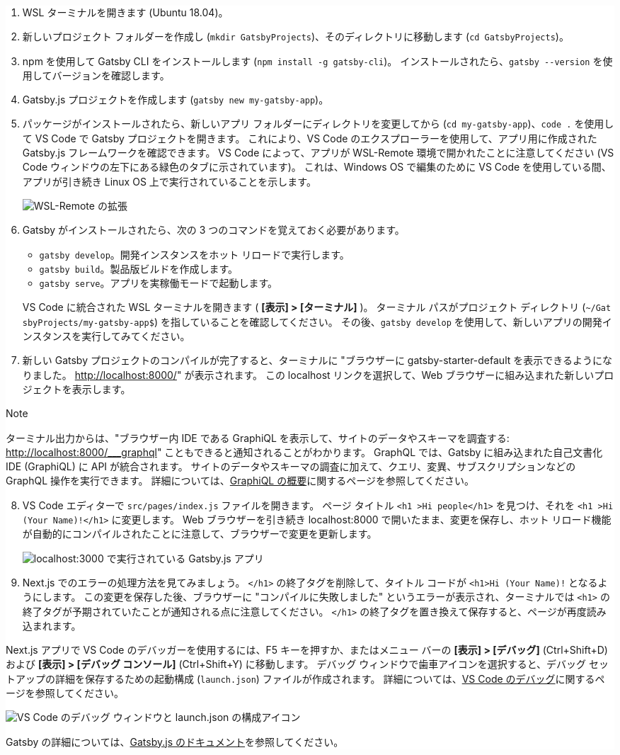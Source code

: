 1. WSL ターミナルを開きます (Ubuntu 18.04)。
2. 新しいプロジェクト フォルダーを作成し (`mkdir GatsbyProjects`)、そのディレクトリに移動します (`cd GatsbyProjects`)。
3. npm を使用して Gatsby CLI をインストールします (`npm install -g gatsby-cli`)。 インストールされたら、`gatsby --version` を使用してバージョンを確認します。
4. Gatsby.js プロジェクトを作成します (`gatsby new my-gatsby-app`)。
5. パッケージがインストールされたら、新しいアプリ フォルダーにディレクトリを変更してから (`cd my-gatsby-app`)、`code .` を使用して VS Code で Gatsby プロジェクトを開きます。 これにより、VS Code のエクスプローラーを使用して、アプリ用に作成された Gatsby.js フレームワークを確認できます。 VS Code によって、アプリが WSL-Remote 環境で開かれたことに注意してください (VS Code ウィンドウの左下にある緑色のタブに示されています)。 これは、Windows OS で編集のために VS Code を使用している間、アプリが引き続き Linux OS 上で実行されていることを示します。

    ![WSL-Remote の拡張](../images/wsl-remote-extension.png)

6. Gatsby がインストールされたら、次の 3 つのコマンドを覚えておく必要があります。

    - `gatsby develop`。開発インスタンスをホット リロードで実行します。
    - `gatsby build`。製品版ビルドを作成します。
    - `gatsby serve`。アプリを実稼働モードで起動します。

    VS Code に統合された WSL ターミナルを開きます ( **[表示] > [ターミナル]** )。 ターミナル パスがプロジェクト ディレクトリ (`~/GatsbyProjects/my-gatsby-app$`) を指していることを確認してください。 その後、`gatsby develop` を使用して、新しいアプリの開発インスタンスを実行してみてください。

7. 新しい Gatsby プロジェクトのコンパイルが完了すると、ターミナルに "ブラウザーに gatsby-starter-default を表示できるようになりました。 [http://localhost:8000/](http://localhost:8000/)" が表示されます。 この localhost リンクを選択して、Web ブラウザーに組み込まれた新しいプロジェクトを表示します。

> [!NOTE]
> ターミナル出力からは、"ブラウザー内 IDE である GraphiQL を表示して、サイトのデータやスキーマを調査する: [http://localhost:8000/___graphql](http://localhost:8000/___graphql)" こともできると通知されることがわかります。 GraphQL では、Gatsby に組み込まれた自己文書化 IDE (GraphiQL) に API が統合されます。 サイトのデータやスキーマの調査に加えて、クエリ、変異、サブスクリプションなどの GraphQL 操作を実行できます。 詳細については、[GraphiQL の概要](https://www.gatsbyjs.org/docs/running-queries-with-graphiql/)に関するページを参照してください。

8. VS Code エディターで `src/pages/index.js` ファイルを開きます。 ページ タイトル `<h1 >Hi people</h1>` を見つけ、それを `<h1 >Hi (Your Name)!</h1>` に変更します。 Web ブラウザーを引き続き localhost:8000 で開いたまま、変更を保存し、ホット リロード機能が自動的にコンパイルされたことに注意して、ブラウザーで変更を更新します。

    ![localhost:3000 で実行されている Gatsby.js アプリ](../images/gatsby-app.png)

9. Next.js でのエラーの処理方法を見てみましょう。 `</h1>` の終了タグを削除して、タイトル コードが `<h1>Hi (Your Name)!` となるようにします。 この変更を保存した後、ブラウザーに "コンパイルに失敗しました" というエラーが表示され、ターミナルでは `<h1>` の終了タグが予期されていたことが通知される点に注意してください。 `</h1>` の終了タグを置き換えて保存すると、ページが再度読み込まれます。

Next.js アプリで VS Code のデバッガーを使用するには、F5 キーを押すか、またはメニュー バーの **[表示] > [デバッグ]** (Ctrl+Shift+D) および **[表示] > [デバッグ コンソール]** (Ctrl+Shift+Y) に移動します。 デバッグ ウィンドウで歯車アイコンを選択すると、デバッグ セットアップの詳細を保存するための起動構成 (`launch.json`) ファイルが作成されます。 詳細については、[VS Code のデバッグ](https://code.visualstudio.com/docs/nodejs/nodejs-debugging)に関するページを参照してください。

![VS Code のデバッグ ウィンドウと launch.json の構成アイコン](../images/vscode-debug-launch-configuration.png)

Gatsby の詳細については、[Gatsby.js のドキュメント](https://www.gatsbyjs.org/docs/)を参照してください。
